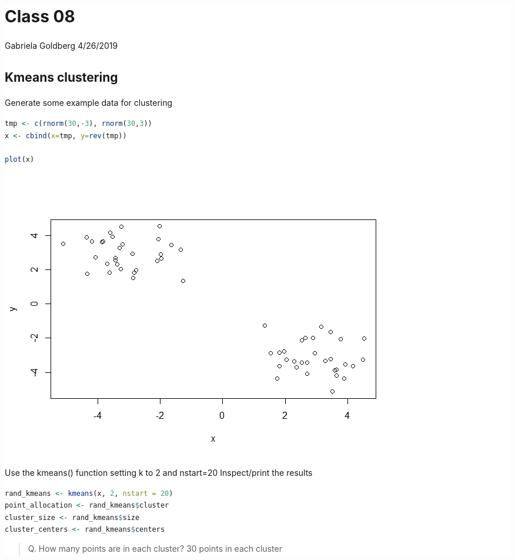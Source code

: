 Class 08
================
Gabriela Goldberg
4/26/2019

## Kmeans clustering

Generate some example data for clustering

``` r
tmp <- c(rnorm(30,-3), rnorm(30,3))
x <- cbind(x=tmp, y=rev(tmp))

plot(x)
```

![](class08_files/figure-gfm/unnamed-chunk-1-1.png)

Use the kmeans() function setting k to 2 and nstart=20 Inspect/print the
results

``` r
rand_kmeans <- kmeans(x, 2, nstart = 20)
point_allocation <- rand_kmeans$cluster
cluster_size <- rand_kmeans$size
cluster_centers <- rand_kmeans$centers
```

> Q. How many points are in each cluster? 30 points in each cluster
